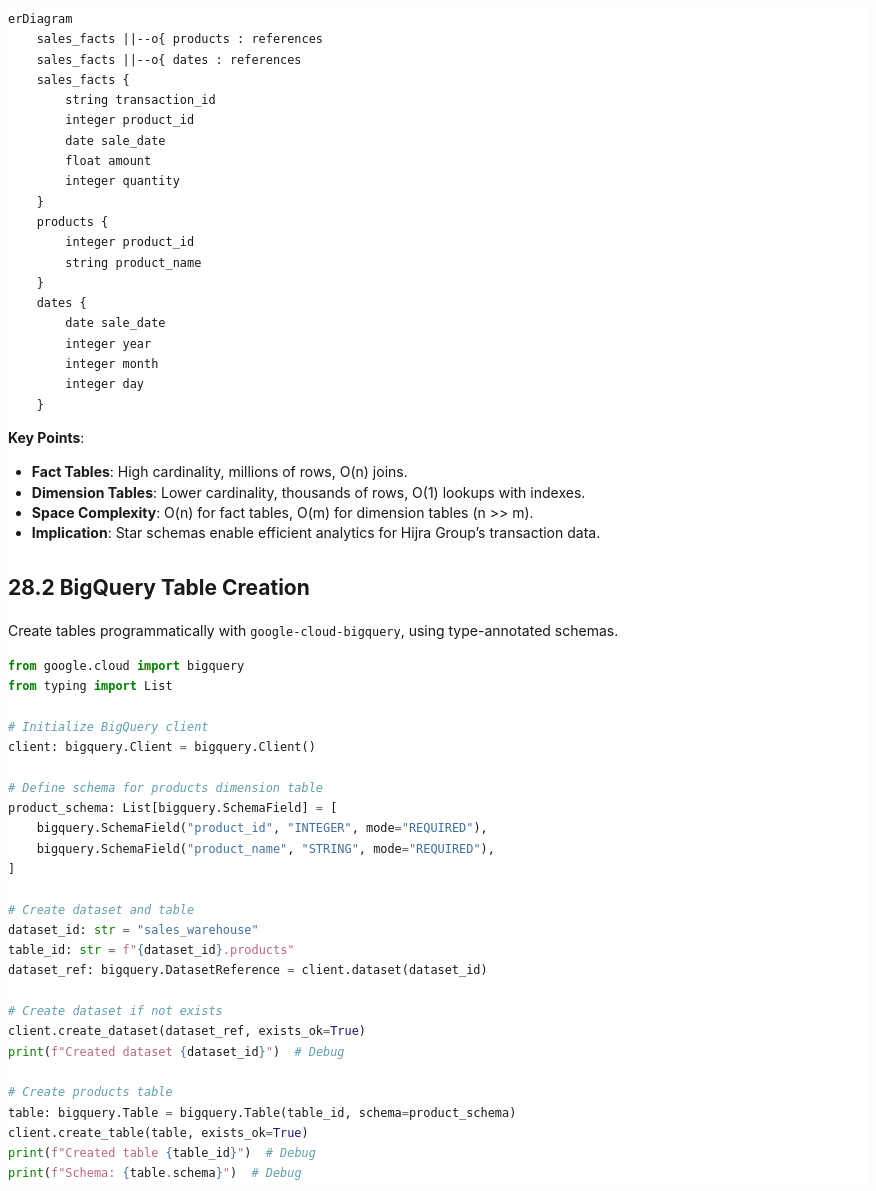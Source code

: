 ```mermaid
erDiagram
    sales_facts ||--o{ products : references
    sales_facts ||--o{ dates : references
    sales_facts {
        string transaction_id
        integer product_id
        date sale_date
        float amount
        integer quantity
    }
    products {
        integer product_id
        string product_name
    }
    dates {
        date sale_date
        integer year
        integer month
        integer day
    }
```

**Key Points**:

- **Fact Tables**: High cardinality, millions of rows, O(n) joins.
- **Dimension Tables**: Lower cardinality, thousands of rows, O(1) lookups with indexes.
- **Space Complexity**: O(n) for fact tables, O(m) for dimension tables (n >> m).
- **Implication**: Star schemas enable efficient analytics for Hijra Group’s transaction data.

## 28.2 BigQuery Table Creation

Create tables programmatically with `google-cloud-bigquery`, using type-annotated schemas.

```python
from google.cloud import bigquery
from typing import List

# Initialize BigQuery client
client: bigquery.Client = bigquery.Client()

# Define schema for products dimension table
product_schema: List[bigquery.SchemaField] = [
    bigquery.SchemaField("product_id", "INTEGER", mode="REQUIRED"),
    bigquery.SchemaField("product_name", "STRING", mode="REQUIRED"),
]

# Create dataset and table
dataset_id: str = "sales_warehouse"
table_id: str = f"{dataset_id}.products"
dataset_ref: bigquery.DatasetReference = client.dataset(dataset_id)

# Create dataset if not exists
client.create_dataset(dataset_ref, exists_ok=True)
print(f"Created dataset {dataset_id}")  # Debug

# Create products table
table: bigquery.Table = bigquery.Table(table_id, schema=product_schema)
client.create_table(table, exists_ok=True)
print(f"Created table {table_id}")  # Debug
print(f"Schema: {table.schema}")  # Debug
```
